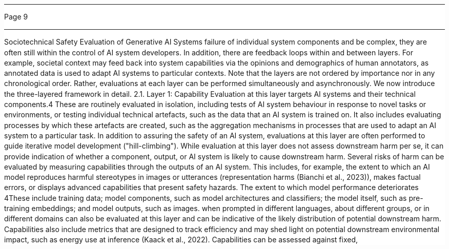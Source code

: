 
---

Page 9

---

Sociotechnical Safety Evaluation of Generative AI Systems
failure of individual system components and be
complex, they are often still within the control of
AI system developers.
In addition, there are feedback loops within
and between layers. For example, societal context
may feed back into system capabilities via the
opinions and demographics of human annotators,
as annotated data is used to adapt AI systems to
particular contexts. Note that the layers are not
ordered by importance nor in any chronological
order. Rather, evaluations at each layer can be
performed simultaneously and asynchronously.
We now introduce the three-layered framework
in detail.
2.1. Layer 1: Capability
Evaluation at this layer targets AI systems and
their technical components.4 These are routinely
evaluated in isolation, including tests of AI
system behaviour in response to novel tasks or
environments, or testing individual technical
artefacts, such as the data that an AI system is
trained on. It also includes evaluating processes
by which these artefacts are created, such as
the aggregation mechanisms in processes that
are used to adapt an AI system to a particular
task. In addition to assuring the safety of an
AI system, evaluations at this layer are often
performed to guide iterative model development
("hill-climbing").
While evaluation at this layer does not
assess downstream harm per se, it can provide
indication of whether a component, output,
or AI system is likely to cause downstream
harm. Several risks of harm can be evaluated
by measuring capabilities through the outputs
of an AI system.
This includes, for example,
the extent to which an AI model reproduces
harmful stereotypes in images or utterances
(representation harms (Bianchi et al., 2023)),
makes factual errors, or displays advanced
capabilities that present safety hazards.
The
extent to which model performance deteriorates
4These include training data; model components, such
as model architectures and classifiers; the model itself, such
as pre-training embeddings; and model outputs, such as
images.
when prompted in different languages, about
different groups, or in different domains can also
be evaluated at this layer and can be indicative
of the likely distribution of potential downstream
harm. Capabilities also include metrics that are
designed to track efficiency and may shed light
on potential downstream environmental impact,
such as energy use at inference (Kaack et al.,
2022). Capabilities can be assessed against fixed,